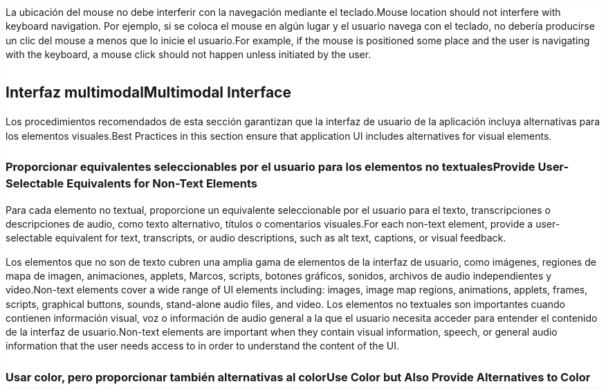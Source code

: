  <span data-ttu-id="5bae9-174">La ubicación del mouse no debe interferir con la navegación mediante el teclado.</span><span class="sxs-lookup"><span data-stu-id="5bae9-174">Mouse location should not interfere with keyboard navigation.</span></span> <span data-ttu-id="5bae9-175">Por ejemplo, si se coloca el mouse en algún lugar y el usuario navega con el teclado, no debería producirse un clic del mouse a menos que lo inicie el usuario.</span><span class="sxs-lookup"><span data-stu-id="5bae9-175">For example, if the mouse is positioned some place and the user is navigating with the keyboard, a mouse click should not happen unless initiated by the user.</span></span>  
  
<a name="Multimodal_Interface"></a>

## <a name="multimodal-interface"></a><span data-ttu-id="5bae9-176">Interfaz multimodal</span><span class="sxs-lookup"><span data-stu-id="5bae9-176">Multimodal Interface</span></span>  

 <span data-ttu-id="5bae9-177">Los procedimientos recomendados de esta sección garantizan que la interfaz de usuario de la aplicación incluya alternativas para los elementos visuales.</span><span class="sxs-lookup"><span data-stu-id="5bae9-177">Best Practices in this section ensure that application UI includes alternatives for visual elements.</span></span>  
  
<a name="Provide_User_Selectable_Equivalents_for_Non_Text"></a>

### <a name="provide-user-selectable-equivalents-for-non-text-elements"></a><span data-ttu-id="5bae9-178">Proporcionar equivalentes seleccionables por el usuario para los elementos no textuales</span><span class="sxs-lookup"><span data-stu-id="5bae9-178">Provide User-Selectable Equivalents for Non-Text Elements</span></span>  

 <span data-ttu-id="5bae9-179">Para cada elemento no textual, proporcione un equivalente seleccionable por el usuario para el texto, transcripciones o descripciones de audio, como texto alternativo, títulos o comentarios visuales.</span><span class="sxs-lookup"><span data-stu-id="5bae9-179">For each non-text element, provide a user-selectable equivalent for text, transcripts, or audio descriptions, such as alt text, captions, or visual feedback.</span></span>  
  
 <span data-ttu-id="5bae9-180">Los elementos que no son de texto cubren una amplia gama de elementos de la interfaz de usuario, como imágenes, regiones de mapa de imagen, animaciones, applets, Marcos, scripts, botones gráficos, sonidos, archivos de audio independientes y vídeo.</span><span class="sxs-lookup"><span data-stu-id="5bae9-180">Non-text elements cover a wide range of UI elements including: images, image map regions, animations, applets, frames, scripts, graphical buttons, sounds, stand-alone audio files, and video.</span></span> <span data-ttu-id="5bae9-181">Los elementos no textuales son importantes cuando contienen información visual, voz o información de audio general a la que el usuario necesita acceder para entender el contenido de la interfaz de usuario.</span><span class="sxs-lookup"><span data-stu-id="5bae9-181">Non-text elements are important when they contain visual information, speech, or general audio information that the user needs access to in order to understand the content of the UI.</span></span>  
  
<a name="Use_Color_but_also_Provide_Alternatives_to_Color"></a>

### <a name="use-color-but-also-provide-alternatives-to-color"></a><span data-ttu-id="5bae9-182">Usar color, pero proporcionar también alternativas al color</span><span class="sxs-lookup"><span data-stu-id="5bae9-182">Use Color but Also Provide Alternatives to Color</span></span>  
